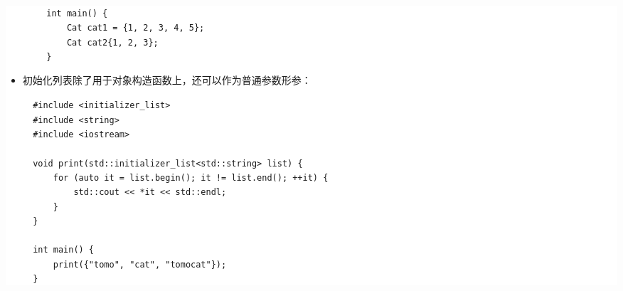 			int main() {
			    Cat cat1 = {1, 2, 3, 4, 5};
			    Cat cat2{1, 2, 3};
			}
- 初始化列表除了用于对象构造函数上，还可以作为普通参数形参：

		#include <initializer_list>
		#include <string>
		#include <iostream>
		
		void print(std::initializer_list<std::string> list) {
		    for (auto it = list.begin(); it != list.end(); ++it) {
		        std::cout << *it << std::endl;
		    }
		}
		
		int main() {
		    print({"tomo", "cat", "tomocat"});
		}